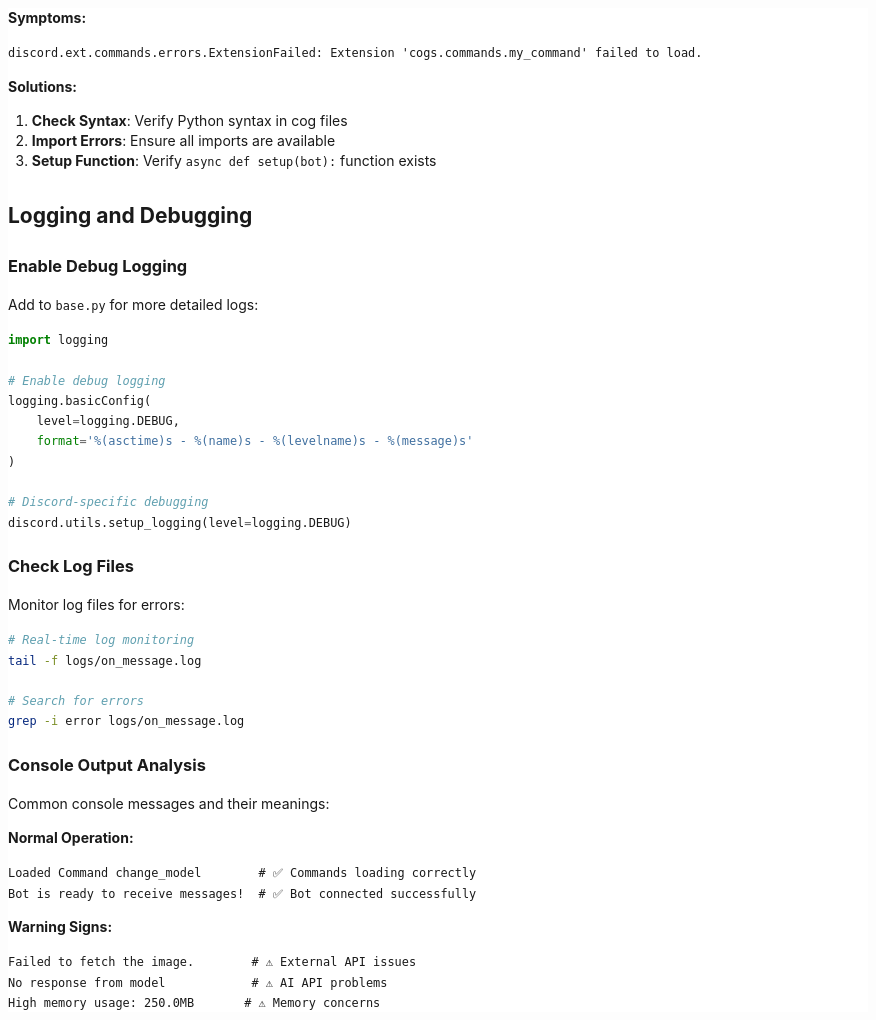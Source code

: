 **Symptoms:**

```
discord.ext.commands.errors.ExtensionFailed: Extension 'cogs.commands.my_command' failed to load.
```

**Solutions:**

1. **Check Syntax**: Verify Python syntax in cog files
2. **Import Errors**: Ensure all imports are available
3. **Setup Function**: Verify `async def setup(bot):` function exists

## Logging and Debugging

### Enable Debug Logging

Add to `base.py` for more detailed logs:

```python
import logging

# Enable debug logging
logging.basicConfig(
    level=logging.DEBUG,
    format='%(asctime)s - %(name)s - %(levelname)s - %(message)s'
)

# Discord-specific debugging
discord.utils.setup_logging(level=logging.DEBUG)
```

### Check Log Files

Monitor log files for errors:

```bash
# Real-time log monitoring
tail -f logs/on_message.log

# Search for errors
grep -i error logs/on_message.log
```

### Console Output Analysis

Common console messages and their meanings:

**Normal Operation:**

```
Loaded Command change_model        # ✅ Commands loading correctly
Bot is ready to receive messages!  # ✅ Bot connected successfully
```

**Warning Signs:**

```
Failed to fetch the image.        # ⚠️ External API issues
No response from model            # ⚠️ AI API problems
High memory usage: 250.0MB       # ⚠️ Memory concerns
```
